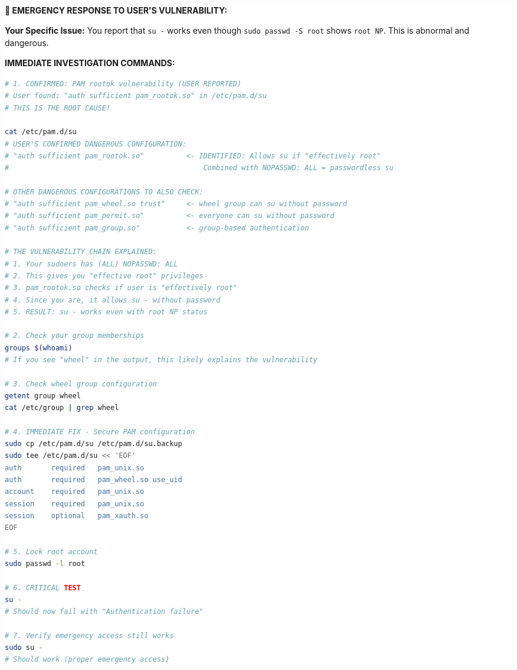 **🚨 EMERGENCY RESPONSE TO USER'S VULNERABILITY:**

**Your Specific Issue:** You report that `su -` works even though `sudo passwd -S root` shows `root NP`. This is abnormal and dangerous.

**IMMEDIATE INVESTIGATION COMMANDS:**
```bash
# 1. CONFIRMED: PAM rootok vulnerability (USER REPORTED)
# User found: "auth sufficient pam_rootok.so" in /etc/pam.d/su
# THIS IS THE ROOT CAUSE!

cat /etc/pam.d/su
# USER'S CONFIRMED DANGEROUS CONFIGURATION:
# "auth sufficient pam_rootok.so"          <- IDENTIFIED: Allows su if "effectively root"
#                                              Combined with NOPASSWD: ALL = passwordless su

# OTHER DANGEROUS CONFIGURATIONS TO ALSO CHECK:
# "auth sufficient pam_wheel.so trust"     <- wheel group can su without password
# "auth sufficient pam_permit.so"          <- everyone can su without password
# "auth sufficient pam_group.so"           <- group-based authentication

# THE VULNERABILITY CHAIN EXPLAINED:
# 1. Your sudoers has (ALL) NOPASSWD: ALL
# 2. This gives you "effective root" privileges
# 3. pam_rootok.so checks if user is "effectively root"
# 4. Since you are, it allows su - without password
# 5. RESULT: su - works even with root NP status

# 2. Check your group memberships
groups $(whoami)
# If you see "wheel" in the output, this likely explains the vulnerability

# 3. Check wheel group configuration
getent group wheel
cat /etc/group | grep wheel

# 4. IMMEDIATE FIX - Secure PAM configuration
sudo cp /etc/pam.d/su /etc/pam.d/su.backup
sudo tee /etc/pam.d/su << 'EOF'
auth       required   pam_unix.so
auth       required   pam_wheel.so use_uid
account    required   pam_unix.so
session    required   pam_unix.so
session    optional   pam_xauth.so
EOF

# 5. Lock root account
sudo passwd -l root

# 6. CRITICAL TEST
su -
# Should now fail with "Authentication failure"

# 7. Verify emergency access still works
sudo su -
# Should work (proper emergency access)
```
